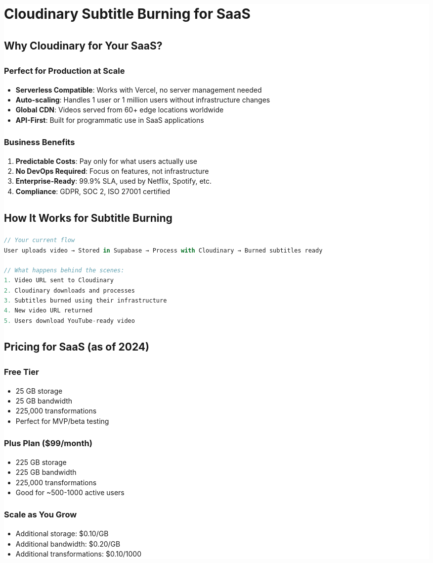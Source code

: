 # Cloudinary Subtitle Burning for SaaS

## Why Cloudinary for Your SaaS?

### Perfect for Production at Scale
- **Serverless Compatible**: Works with Vercel, no server management needed
- **Auto-scaling**: Handles 1 user or 1 million users without infrastructure changes
- **Global CDN**: Videos served from 60+ edge locations worldwide
- **API-First**: Built for programmatic use in SaaS applications

### Business Benefits
1. **Predictable Costs**: Pay only for what users actually use
2. **No DevOps Required**: Focus on features, not infrastructure
3. **Enterprise-Ready**: 99.9% SLA, used by Netflix, Spotify, etc.
4. **Compliance**: GDPR, SOC 2, ISO 27001 certified

## How It Works for Subtitle Burning

```javascript
// Your current flow
User uploads video → Stored in Supabase → Process with Cloudinary → Burned subtitles ready

// What happens behind the scenes:
1. Video URL sent to Cloudinary
2. Cloudinary downloads and processes
3. Subtitles burned using their infrastructure
4. New video URL returned
5. Users download YouTube-ready video
```

## Pricing for SaaS (as of 2024)

### Free Tier
- 25 GB storage
- 25 GB bandwidth
- 225,000 transformations
- Perfect for MVP/beta testing

### Plus Plan ($99/month)
- 225 GB storage
- 225 GB bandwidth
- 225,000 transformations
- Good for ~500-1000 active users

### Scale as You Grow
- Additional storage: $0.10/GB
- Additional bandwidth: $0.20/GB
- Additional transformations: $0.10/1000
